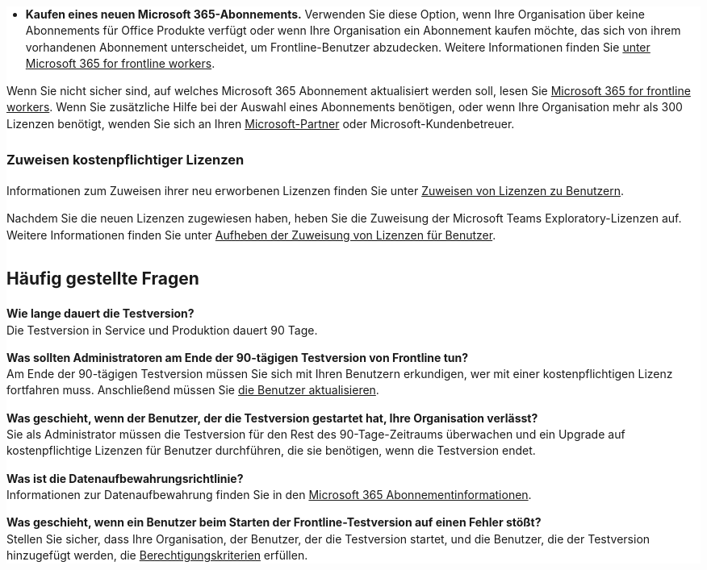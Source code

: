 - **Kaufen eines neuen Microsoft 365-Abonnements.** Verwenden Sie diese Option, wenn Ihre Organisation über keine Abonnements für Office Produkte verfügt oder wenn Ihre Organisation ein Abonnement kaufen möchte, das sich von ihrem vorhandenen Abonnement unterscheidet, um Frontline-Benutzer abzudecken. Weitere Informationen finden Sie [unter Microsoft 365 for frontline workers](https://www.microsoft.com/microsoft-365/enterprise/frontline).

Wenn Sie nicht sicher sind, auf welches Microsoft 365 Abonnement aktualisiert werden soll, lesen Sie [Microsoft 365 for frontline workers](https://www.microsoft.com/microsoft-365/enterprise/frontline). Wenn Sie zusätzliche Hilfe bei der Auswahl eines Abonnements benötigen, oder wenn Ihre Organisation mehr als 300 Lizenzen benötigt, wenden Sie sich an Ihren [Microsoft-Partner](https://www.microsoft.com/solution-providers/home) oder Microsoft-Kundenbetreuer.

### <a name="assign-paid-licenses"></a>Zuweisen kostenpflichtiger Lizenzen

Informationen zum Zuweisen ihrer neu erworbenen Lizenzen finden Sie unter [Zuweisen von Lizenzen zu Benutzern](/microsoft-365/admin/manage/assign-licenses-to-users).  

Nachdem Sie die neuen Lizenzen zugewiesen haben, heben Sie die Zuweisung der Microsoft Teams Exploratory-Lizenzen auf. Weitere Informationen finden Sie unter [Aufheben der Zuweisung von Lizenzen für Benutzer](/microsoft-365/admin/manage/remove-licenses-from-users).

## <a name="faq"></a>Häufig gestellte Fragen

**Wie lange dauert die Testversion?** <br>
Die Testversion in Service und Produktion dauert 90 Tage.

**Was sollten Administratoren am Ende der 90-tägigen Testversion von Frontline tun?** <br>
Am Ende der 90-tägigen Testversion müssen Sie sich mit Ihren Benutzern erkundigen, wer mit einer kostenpflichtigen Lizenz fortfahren muss. Anschließend müssen Sie [die Benutzer aktualisieren](#upgrade-users-from-frontline-trial).

**Was geschieht, wenn der Benutzer, der die Testversion gestartet hat, Ihre Organisation verlässt?** <br>
Sie als Administrator müssen die Testversion für den Rest des 90-Tage-Zeitraums überwachen und ein Upgrade auf kostenpflichtige Lizenzen für Benutzer durchführen, die sie benötigen, wenn die Testversion endet.

**Was ist die Datenaufbewahrungsrichtlinie?** <br>
Informationen zur Datenaufbewahrung finden Sie in den [Microsoft 365 Abonnementinformationen](/microsoft-365/commerce/subscriptions/what-if-my-subscription-expires?).

**Was geschieht, wenn ein Benutzer beim Starten der Frontline-Testversion auf einen Fehler stößt?** <br>
Stellen Sie sicher, dass Ihre Organisation, der Benutzer, der die Testversion startet, und die Benutzer, die der Testversion hinzugefügt werden, die [Berechtigungskriterien](#eligibility) erfüllen.